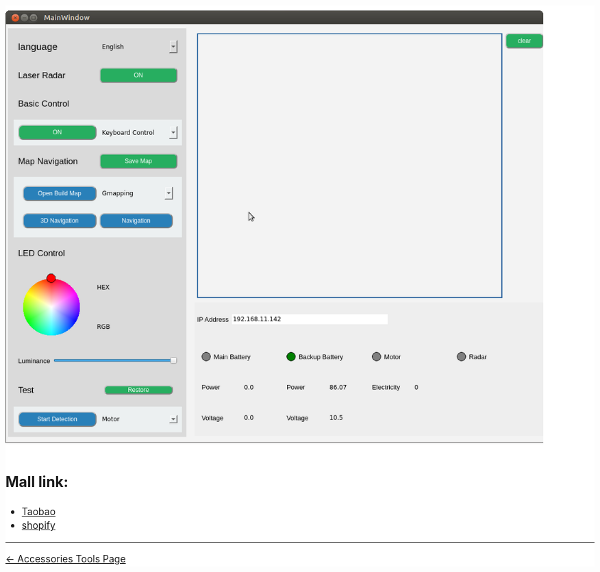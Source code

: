 <img src="../../../resources/1-ProductIntroduction/1.4/1.4.2//software_page_en.png" width="800" height=“auto” />

## Mall link: 

-   [Taobao](https://item.taobao.com/item.htm?id=745304010906&spm=a312a.7700824.w4002-23353347473.51.3a00b6e28MpDla)
-   [shopify](https://shop.elephantrobotics.com/collections/myagv/products/spare-battery-for-myagv-2023)

----

[← Accessories Tools Page](../1.4-AccessoriesTools.md#touch-screen)
